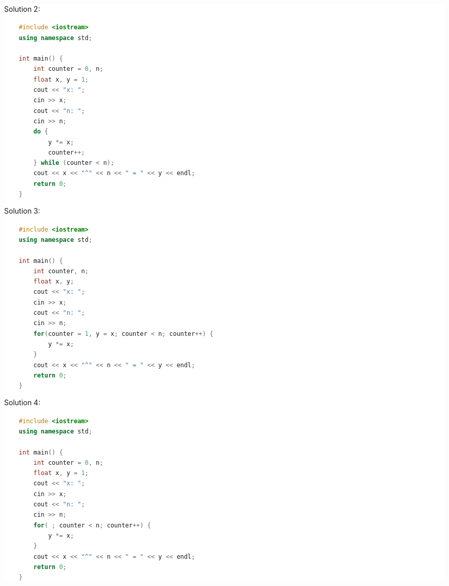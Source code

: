 Solution 2:
```cpp
    #include <iostream>
    using namespace std;

    int main() {
        int counter = 0, n;
        float x, y = 1;
        cout << "x: ";
        cin >> x;
        cout << "n: ";
        cin >> n;
        do {
            y *= x;
            counter++;
        } while (counter < n);
        cout << x << "^" << n << " = " << y << endl;
        return 0;
    }
```

Solution 3:
```cpp
    #include <iostream>
    using namespace std;

    int main() {
        int counter, n;
        float x, y;
        cout << "x: ";
        cin >> x;
        cout << "n: ";
        cin >> n;
        for(counter = 1, y = x; counter < n; counter++) {
            y *= x;
        }
        cout << x << "^" << n << " = " << y << endl;
        return 0;
    }
```

Solution 4:
```cpp
    #include <iostream>
    using namespace std;

    int main() {
        int counter = 0, n;
        float x, y = 1;
        cout << "x: ";
        cin >> x;
        cout << "n: ";
        cin >> n;
        for( ; counter < n; counter++) {
            y *= x;
        }
        cout << x << "^" << n << " = " << y << endl;
        return 0;
    }
```
